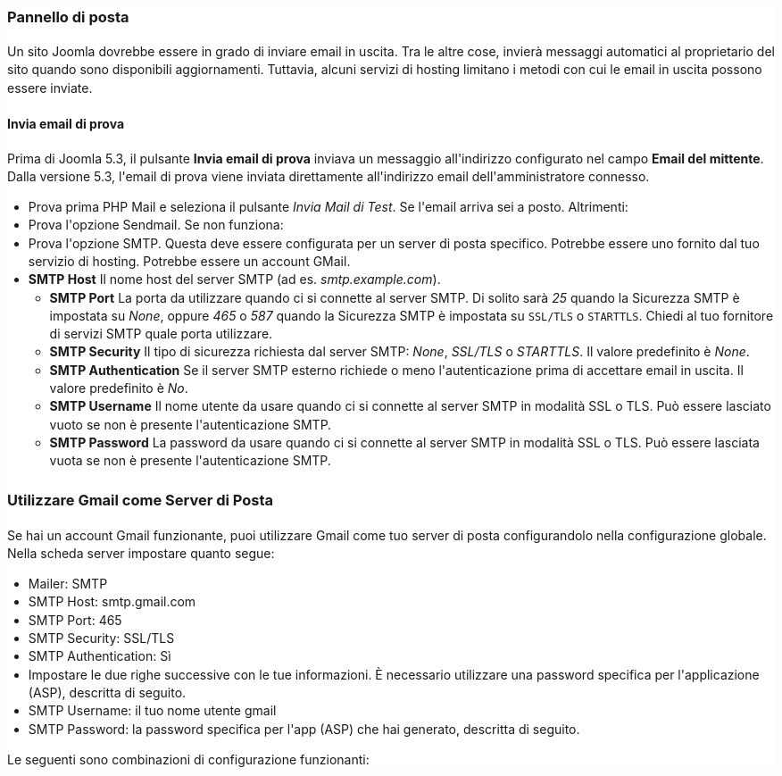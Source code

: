 ### Pannello di posta

Un sito Joomla dovrebbe essere in grado di inviare email in uscita. Tra le altre cose, invierà messaggi automatici al proprietario del sito quando sono disponibili aggiornamenti. Tuttavia, alcuni servizi di hosting limitano i metodi con cui le email in uscita possono essere inviate.

#### Invia email di prova

Prima di Joomla 5.3, il pulsante **Invia email di prova** inviava un messaggio all'indirizzo configurato nel campo **Email del mittente**. Dalla versione 5.3, l'email di prova viene inviata direttamente all'indirizzo email dell'amministratore connesso.

- Prova prima PHP Mail e seleziona il pulsante *Invia Mail di Test*. Se l'email arriva sei a posto. Altrimenti:
- Prova l'opzione Sendmail. Se non funziona:
- Prova l'opzione SMTP. Questa deve essere configurata per un server di posta specifico. Potrebbe essere uno fornito dal tuo servizio di hosting. Potrebbe essere un account GMail.
- **SMTP Host** Il nome host del server SMTP (ad es.
  *smtp.example.com*).
  - **SMTP Port** La porta da utilizzare quando ci si connette al server SMTP.
    Di solito sarà *25* quando la Sicurezza SMTP è impostata su *None*, oppure
    *465* o *587* quando la Sicurezza SMTP è impostata su `SSL/TLS` o `STARTTLS`.
    Chiedi al tuo fornitore di servizi SMTP quale porta utilizzare.
  - **SMTP Security** Il tipo di sicurezza richiesta dal server SMTP:
    *None*, *SSL/TLS* o *STARTTLS*. Il valore predefinito è *None*.
  - **SMTP Authentication** Se il server SMTP esterno
    richiede o meno l'autenticazione prima di accettare email in uscita. Il
    valore predefinito è *No*.
  - **SMTP Username** Il nome utente da usare quando ci si connette al
    server SMTP in modalità SSL o TLS. Può essere lasciato vuoto se non è presente
    l'autenticazione SMTP.
  - **SMTP Password** La password da usare quando ci si connette al
    server SMTP in modalità SSL o TLS. Può essere lasciata vuota se non è presente
    l'autenticazione SMTP.

### Utilizzare Gmail come Server di Posta

Se hai un account Gmail funzionante, puoi utilizzare Gmail come tuo
server di posta configurandolo nella configurazione globale. Nella scheda server impostare quanto segue:

- Mailer: SMTP
- SMTP Host: smtp.gmail.com
- SMTP Port: 465
- SMTP Security: SSL/TLS
- SMTP Authentication: Sì
- Impostare le due righe successive con le tue informazioni. È necessario utilizzare una password specifica per l'applicazione (ASP), descritta di seguito.
- SMTP Username: il tuo nome utente gmail
- SMTP Password: la password specifica per l'app (ASP) che hai generato,
  descritta di seguito.

Le seguenti sono combinazioni di configurazione funzionanti:
